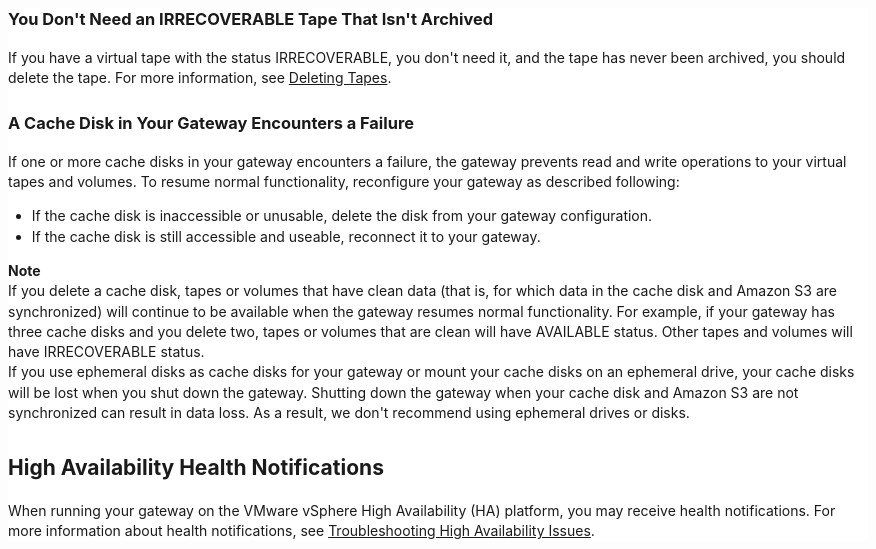 ### You Don't Need an IRRECOVERABLE Tape That Isn't Archived<a name="IrrecoverableTapes.DoNotNeedNotArchived"></a>

If you have a virtual tape with the status IRRECOVERABLE, you don't need it, and the tape has never been archived, you should delete the tape\. For more information, see [Deleting Tapes](managing-gateway-vtl.md#deleting-tapes-vtl)\. 

### A Cache Disk in Your Gateway Encounters a Failure<a name="IrrecoverableTapes.CacheFails"></a>

If one or more cache disks in your gateway encounters a failure, the gateway prevents read and write operations to your virtual tapes and volumes\. To resume normal functionality, reconfigure your gateway as described following:
+ If the cache disk is inaccessible or unusable, delete the disk from your gateway configuration\.
+ If the cache disk is still accessible and useable, reconnect it to your gateway\.

**Note**  
If you delete a cache disk, tapes or volumes that have clean data \(that is, for which data in the cache disk and Amazon S3 are synchronized\) will continue to be available when the gateway resumes normal functionality\. For example, if your gateway has three cache disks and you delete two, tapes or volumes that are clean will have AVAILABLE status\. Other tapes and volumes will have IRRECOVERABLE status\.  
If you use ephemeral disks as cache disks for your gateway or mount your cache disks on an ephemeral drive, your cache disks will be lost when you shut down the gateway\. Shutting down the gateway when your cache disk and Amazon S3 are not synchronized can result in data loss\. As a result, we don't recommend using ephemeral drives or disks\.

## High Availability Health Notifications<a name="troubleshooting-ha-notifications"></a>

When running your gateway on the VMware vSphere High Availability \(HA\) platform, you may receive health notifications\. For more information about health notifications, see [Troubleshooting High Availability Issues](troubleshooting-ha-issues.md)\.